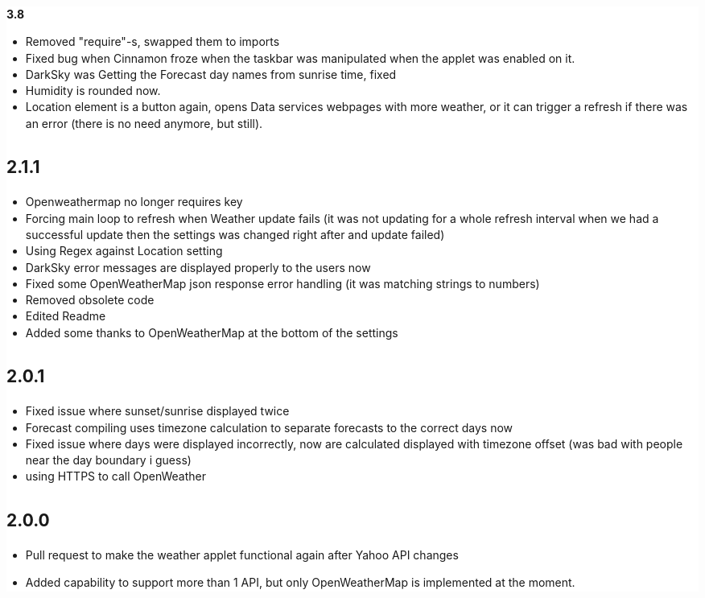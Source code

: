 **3.8**

* Removed "require"-s, swapped them to imports
* Fixed bug when Cinnamon froze when the taskbar was manipulated when the applet was enabled on it.
* DarkSky was Getting the Forecast day names from sunrise time, fixed
* Humidity is rounded now.
* Location element is a button again, opens Data services webpages 
  with more weather, or it can trigger a refresh if there was an error 
  (there is no need anymore, but still).

## 2.1.1

* Openweathermap no longer requires key
* Forcing main loop to refresh when Weather update fails (it was not 
  updating for a whole refresh interval when we had a successful update 
  then the settings was changed right after and update failed)
* Using Regex against Location setting
* DarkSky error messages are displayed properly to the users now
* Fixed some OpenWeatherMap json response error handling (it was matching strings to numbers)
* Removed obsolete code
* Edited Readme
* Added some thanks to OpenWeatherMap at the bottom of the settings

## 2.0.1

* Fixed issue where sunset/sunrise displayed twice
* Forecast compiling uses timezone calculation to separate forecasts to the correct days now
* Fixed issue where days were displayed incorrectly, now are 
  calculated displayed with timezone offset (was bad with people near the 
  day boundary i guess)
* using HTTPS to call OpenWeather

## 2.0.0

* Pull request to make the weather applet functional again after Yahoo API changes

* Added capability to support more than 1 API, but only OpenWeatherMap is implemented at the moment.
